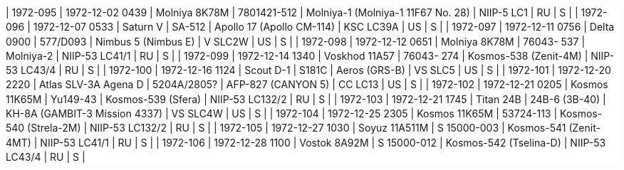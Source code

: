 | 1972-095 | 1972-12-02 0439  | Molniya 8K78M         | 7801421-512   | Molniya-1 (Molniya-1 11F67 No. 28)     | NIIP-5 LC1      | RU | S |
| 1972-096 | 1972-12-07 0533  | Saturn V              | SA-512        | Apollo 17 (Apollo CM-114)              | KSC LC39A       | US | S |
| 1972-097 | 1972-12-11 0756  | Delta 0900            | 577/D093      | Nimbus 5 (Nimbus E)                    | V SLC2W         | US | S |
| 1972-098 | 1972-12-12 0651  | Molniya 8K78M         | 76043-  537   | Molniya-2                              | NIIP-53 LC41/1  | RU | S |
| 1972-099 | 1972-12-14 1340  | Voskhod 11A57         | 76043-  274   | Kosmos-538 (Zenit-4M)                  | NIIP-53 LC43/4  | RU | S |
| 1972-100 | 1972-12-16 1124  | Scout D-1             | S181C         | Aeros (GRS-B)                          | VS SLC5         | US | S |
| 1972-101 | 1972-12-20 2220  | Atlas SLV-3A Agena D  | 5204A/2805?   | AFP-827 (CANYON 5)                     | CC LC13         | US | S |
| 1972-102 | 1972-12-21 0205  | Kosmos 11K65M         | Yu149-43      | Kosmos-539 (Sfera)                     | NIIP-53 LC132/2 | RU | S |
| 1972-103 | 1972-12-21 1745  | Titan 24B             | 24B-6 (3B-40) | KH-8A (GAMBIT-3 Mission 4337)          | VS SLC4W        | US | S |
| 1972-104 | 1972-12-25 2305  | Kosmos 11K65M         | 53724-113     | Kosmos-540 (Strela-2M)                 | NIIP-53 LC132/2 | RU | S |
| 1972-105 | 1972-12-27 1030  | Soyuz 11A511M         | S 15000-003   | Kosmos-541 (Zenit-4MT)                 | NIIP-53 LC41/1  | RU | S |
| 1972-106 | 1972-12-28 1100  | Vostok 8A92M          | S 15000-012   | Kosmos-542 (Tselina-D)                 | NIIP-53 LC43/4  | RU | S |
